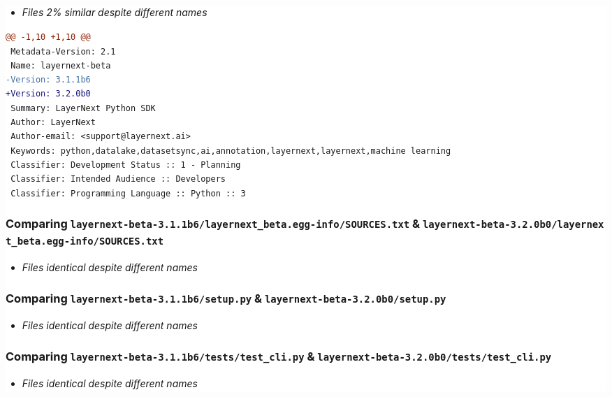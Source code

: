 * *Files 2% similar despite different names*

```diff
@@ -1,10 +1,10 @@
 Metadata-Version: 2.1
 Name: layernext-beta
-Version: 3.1.1b6
+Version: 3.2.0b0
 Summary: LayerNext Python SDK
 Author: LayerNext
 Author-email: <support@layernext.ai>
 Keywords: python,datalake,datasetsync,ai,annotation,layernext,layernext,machine learning
 Classifier: Development Status :: 1 - Planning
 Classifier: Intended Audience :: Developers
 Classifier: Programming Language :: Python :: 3
```

### Comparing `layernext-beta-3.1.1b6/layernext_beta.egg-info/SOURCES.txt` & `layernext-beta-3.2.0b0/layernext_beta.egg-info/SOURCES.txt`

 * *Files identical despite different names*

### Comparing `layernext-beta-3.1.1b6/setup.py` & `layernext-beta-3.2.0b0/setup.py`

 * *Files identical despite different names*

### Comparing `layernext-beta-3.1.1b6/tests/test_cli.py` & `layernext-beta-3.2.0b0/tests/test_cli.py`

 * *Files identical despite different names*

